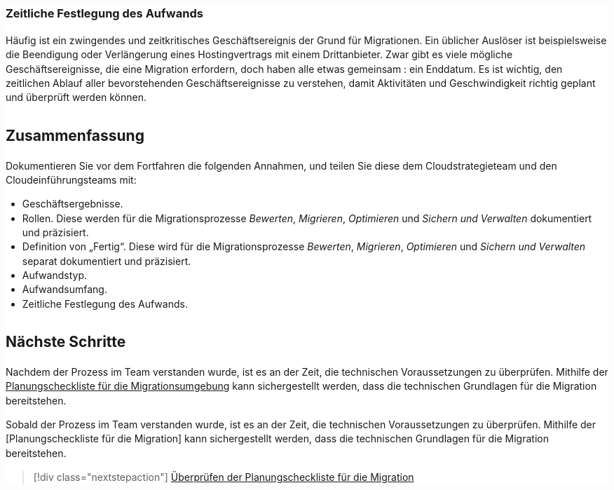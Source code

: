 ### <a name="effort-timing"></a>Zeitliche Festlegung des Aufwands

Häufig ist ein zwingendes und zeitkritisches Geschäftsereignis der Grund für Migrationen. Ein üblicher Auslöser ist beispielsweise die Beendigung oder Verlängerung eines Hostingvertrags mit einem Drittanbieter. Zwar gibt es viele mögliche Geschäftsereignisse, die eine Migration erfordern, doch haben alle etwas gemeinsam : ein Enddatum. Es ist wichtig, den zeitlichen Ablauf aller bevorstehenden Geschäftsereignisse zu verstehen, damit Aktivitäten und Geschwindigkeit richtig geplant und überprüft werden können.

## <a name="recap"></a>Zusammenfassung

Dokumentieren Sie vor dem Fortfahren die folgenden Annahmen, und teilen Sie diese dem Cloudstrategieteam und den Cloudeinführungsteams mit:

- Geschäftsergebnisse.
- Rollen. Diese werden für die Migrationsprozesse *Bewerten*, *Migrieren*, *Optimieren* und *Sichern und Verwalten* dokumentiert und präzisiert.
- Definition von „Fertig“. Diese wird für die Migrationsprozesse *Bewerten*, *Migrieren*, *Optimieren* und *Sichern und Verwalten* separat dokumentiert und präzisiert.
- Aufwandstyp.
- Aufwandsumfang.
- Zeitliche Festlegung des Aufwands.

## <a name="next-steps"></a>Nächste Schritte

Nachdem der Prozess im Team verstanden wurde, ist es an der Zeit, die technischen Voraussetzungen zu überprüfen. Mithilfe der [Planungscheckliste für die Migrationsumgebung](./planning-checklist.md) kann sichergestellt werden, dass die technischen Grundlagen für die Migration bereitstehen.

Sobald der Prozess im Team verstanden wurde, ist es an der Zeit, die technischen Voraussetzungen zu überprüfen. Mithilfe der [Planungscheckliste für die Migration] kann sichergestellt werden, dass die technischen Grundlagen für die Migration bereitstehen.

> [!div class="nextstepaction"]
> [Überprüfen der Planungscheckliste für die Migration](./planning-checklist.md)
